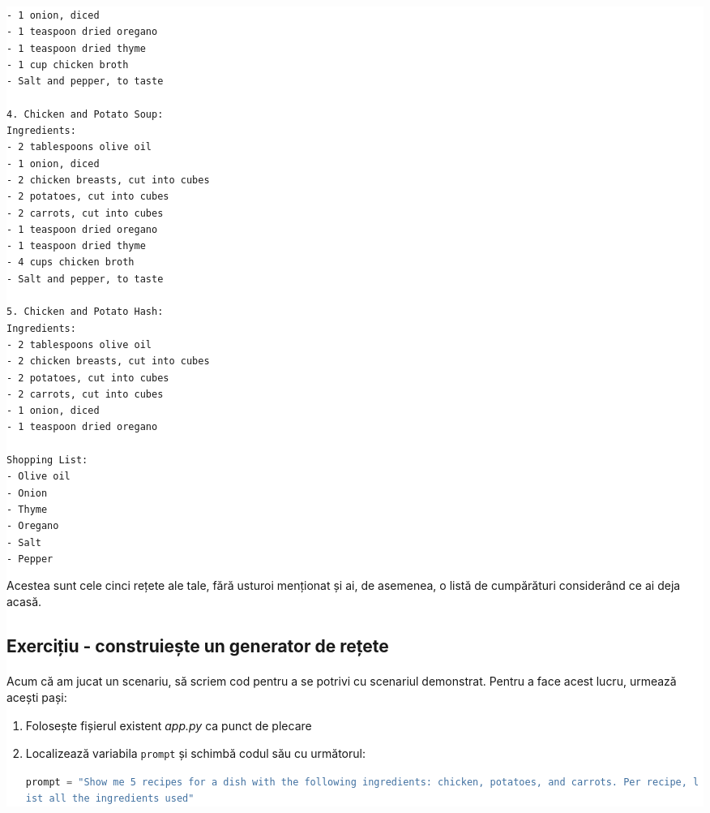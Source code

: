 ```output
- 1 onion, diced
- 1 teaspoon dried oregano
- 1 teaspoon dried thyme
- 1 cup chicken broth
- Salt and pepper, to taste

4. Chicken and Potato Soup:
Ingredients:
- 2 tablespoons olive oil
- 1 onion, diced
- 2 chicken breasts, cut into cubes
- 2 potatoes, cut into cubes
- 2 carrots, cut into cubes
- 1 teaspoon dried oregano
- 1 teaspoon dried thyme
- 4 cups chicken broth
- Salt and pepper, to taste

5. Chicken and Potato Hash:
Ingredients:
- 2 tablespoons olive oil
- 2 chicken breasts, cut into cubes
- 2 potatoes, cut into cubes
- 2 carrots, cut into cubes
- 1 onion, diced
- 1 teaspoon dried oregano

Shopping List:
- Olive oil
- Onion
- Thyme
- Oregano
- Salt
- Pepper
```

Acestea sunt cele cinci rețete ale tale, fără usturoi menționat și ai, de asemenea, o listă de cumpărături considerând ce ai deja acasă.

## Exercițiu - construiește un generator de rețete

Acum că am jucat un scenariu, să scriem cod pentru a se potrivi cu scenariul demonstrat. Pentru a face acest lucru, urmează acești pași:

1. Folosește fișierul existent _app.py_ ca punct de plecare
1. Localizează variabila `prompt` și schimbă codul său cu următorul:

   ```python
   prompt = "Show me 5 recipes for a dish with the following ingredients: chicken, potatoes, and carrots. Per recipe, list all the ingredients used"
   ```
